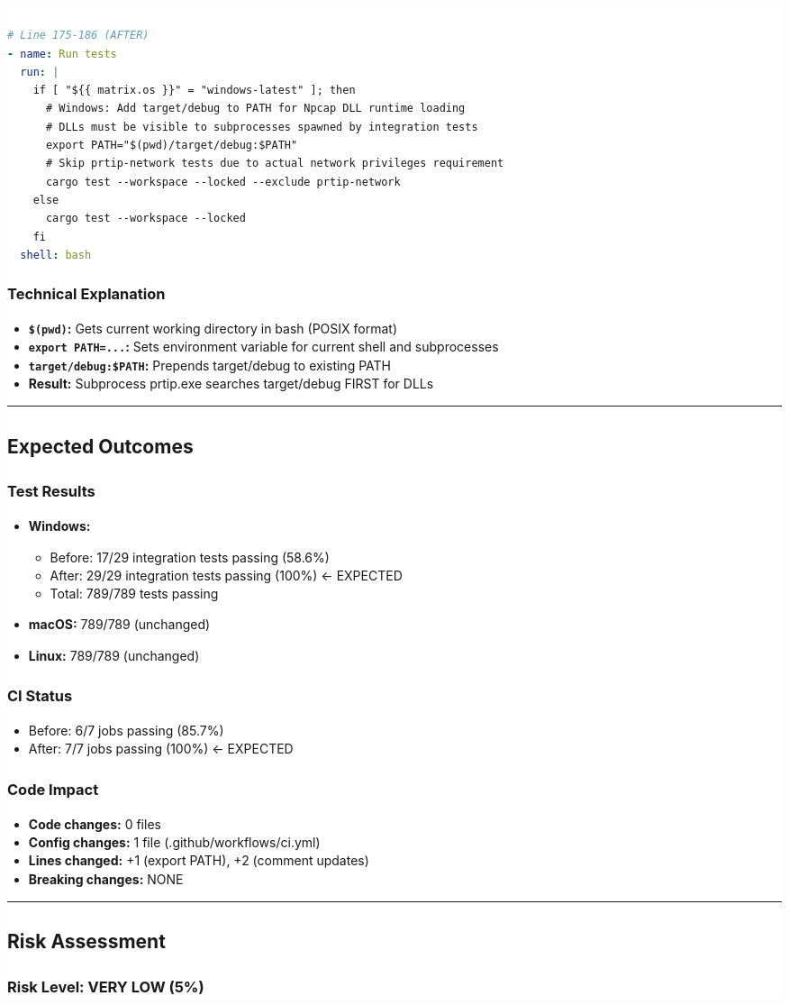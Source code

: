 ```yaml

# Line 175-186 (AFTER)
- name: Run tests
  run: |
    if [ "${{ matrix.os }}" = "windows-latest" ]; then
      # Windows: Add target/debug to PATH for Npcap DLL runtime loading
      # DLLs must be visible to subprocesses spawned by integration tests
      export PATH="$(pwd)/target/debug:$PATH"
      # Skip prtip-network tests due to actual network privileges requirement
      cargo test --workspace --locked --exclude prtip-network
    else
      cargo test --workspace --locked
    fi
  shell: bash
```

### Technical Explanation
- **`$(pwd)`:** Gets current working directory in bash (POSIX format)
- **`export PATH=...`:** Sets environment variable for current shell and subprocesses
- **`target/debug:$PATH`:** Prepends target/debug to existing PATH
- **Result:** Subprocess prtip.exe searches target/debug FIRST for DLLs

---

## Expected Outcomes

### Test Results
- **Windows:**
  - Before: 17/29 integration tests passing (58.6%)
  - After: 29/29 integration tests passing (100%) ← EXPECTED
  - Total: 789/789 tests passing

- **macOS:** 789/789 (unchanged)
- **Linux:** 789/789 (unchanged)

### CI Status
- Before: 6/7 jobs passing (85.7%)
- After: 7/7 jobs passing (100%) ← EXPECTED

### Code Impact
- **Code changes:** 0 files
- **Config changes:** 1 file (.github/workflows/ci.yml)
- **Lines changed:** +1 (export PATH), +2 (comment updates)
- **Breaking changes:** NONE

---

## Risk Assessment

### Risk Level: VERY LOW (5%)
